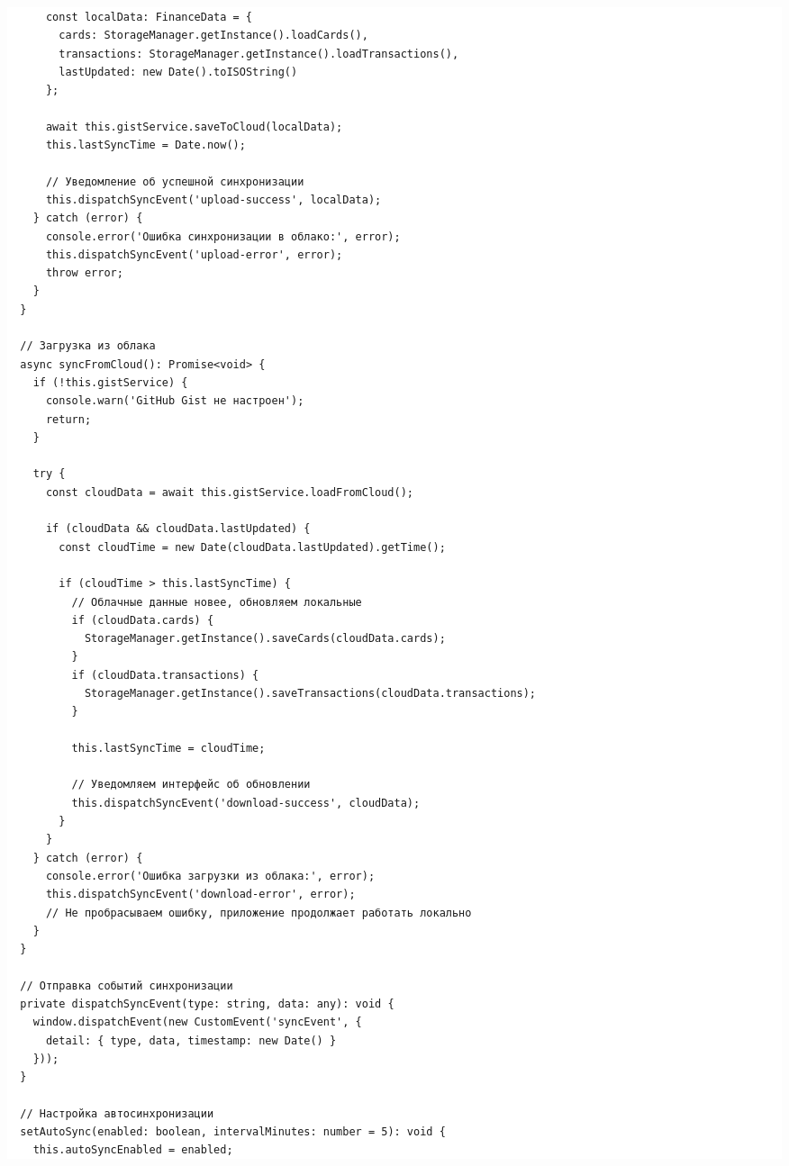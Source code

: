 ````
      const localData: FinanceData = {
        cards: StorageManager.getInstance().loadCards(),
        transactions: StorageManager.getInstance().loadTransactions(),
        lastUpdated: new Date().toISOString()
      };

      await this.gistService.saveToCloud(localData);
      this.lastSyncTime = Date.now();

      // Уведомление об успешной синхронизации
      this.dispatchSyncEvent('upload-success', localData);
    } catch (error) {
      console.error('Ошибка синхронизации в облако:', error);
      this.dispatchSyncEvent('upload-error', error);
      throw error;
    }
  }

  // Загрузка из облака
  async syncFromCloud(): Promise<void> {
    if (!this.gistService) {
      console.warn('GitHub Gist не настроен');
      return;
    }

    try {
      const cloudData = await this.gistService.loadFromCloud();

      if (cloudData && cloudData.lastUpdated) {
        const cloudTime = new Date(cloudData.lastUpdated).getTime();

        if (cloudTime > this.lastSyncTime) {
          // Облачные данные новее, обновляем локальные
          if (cloudData.cards) {
            StorageManager.getInstance().saveCards(cloudData.cards);
          }
          if (cloudData.transactions) {
            StorageManager.getInstance().saveTransactions(cloudData.transactions);
          }

          this.lastSyncTime = cloudTime;

          // Уведомляем интерфейс об обновлении
          this.dispatchSyncEvent('download-success', cloudData);
        }
      }
    } catch (error) {
      console.error('Ошибка загрузки из облака:', error);
      this.dispatchSyncEvent('download-error', error);
      // Не пробрасываем ошибку, приложение продолжает работать локально
    }
  }

  // Отправка событий синхронизации
  private dispatchSyncEvent(type: string, data: any): void {
    window.dispatchEvent(new CustomEvent('syncEvent', {
      detail: { type, data, timestamp: new Date() }
    }));
  }

  // Настройка автосинхронизации
  setAutoSync(enabled: boolean, intervalMinutes: number = 5): void {
    this.autoSyncEnabled = enabled;
````